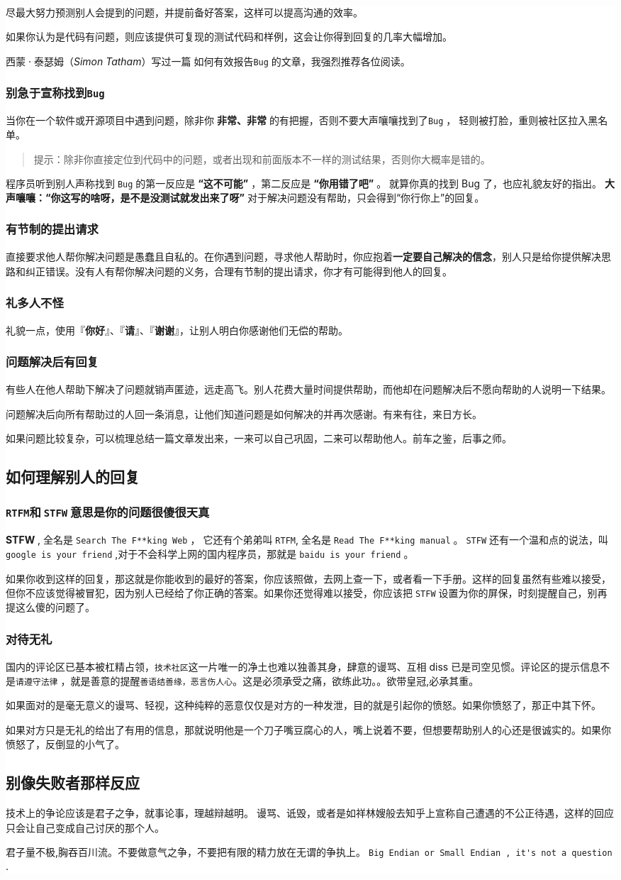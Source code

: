 尽最大努力预测别人会提到的问题，并提前备好答案，这样可以提高沟通的效率。

如果你认为是代码有问题，则应该提供可复现的测试代码和样例，这会让你得到回复的几率大幅增加。

西蒙 · 泰瑟姆（_Simon Tatham_）写过一篇 如何有效报告`Bug` 的文章，我强烈推荐各位阅读。

### 别急于宣称找到`Bug`

当你在一个软件或开源项目中遇到问题，除非你 **非常、非常** 的有把握，否则不要大声嚷嚷找到了`Bug` ， 轻则被打脸，重则被社区拉入黑名单。

> 提示：除非你直接定位到代码中的问题，或者出现和前面版本不一样的测试结果，否则你大概率是错的。

程序员听到别人声称找到 `Bug` 的第一反应是 **“这不可能”** ，第二反应是 **“你用错了吧”** 。 就算你真的找到 Bug 了，也应礼貌友好的指出。 **大声嚷嚷：“你这写的啥呀，是不是没测试就发出来了呀”** 对于解决问题没有帮助，只会得到“你行你上”的回复。

### 有节制的提出请求

直接要求他人帮你解决问题是愚蠢且自私的。在你遇到问题，寻求他人帮助时，你应抱着**一定要自己解决的信念**，别人只是给你提供解决思路和纠正错误。没有人有帮你解决问题的义务，合理有节制的提出请求，你才有可能得到他人的回复。

### 礼多人不怪

礼貌一点，使用『**你好**』、『**请**』、『**谢谢**』，让别人明白你感谢他们无偿的帮助。

### 问题解决后有回复

有些人在他人帮助下解决了问题就销声匿迹，远走高飞。别人花费大量时间提供帮助，而他却在问题解决后不愿向帮助的人说明一下结果。

问题解决后向所有帮助过的人回一条消息，让他们知道问题是如何解决的并再次感谢。有来有往，来日方长。

如果问题比较复杂，可以梳理总结一篇文章发出来，一来可以自己巩固，二来可以帮助他人。前车之鉴，后事之师。

## 如何理解别人的回复

### `RTFM`和 `STFW` 意思是你的问题很傻很天真

**STFW** , 全名是 `Search The F**king Web` ， 它还有个弟弟叫 `RTFM`, 全名是 `Read The F**king manual` 。 `STFW` 还有一个温和点的说法，叫 `google is your friend` ,对于不会科学上网的国内程序员，那就是 `baidu is your friend` 。

如果你收到这样的回复，那这就是你能收到的最好的答案，你应该照做，去网上查一下，或者看一下手册。这样的回复虽然有些难以接受，但你不应该觉得被冒犯，因为别人已经给了你正确的答案。如果你还觉得难以接受，你应该把 `STFW` 设置为你的屏保，时刻提醒自己，别再提这么傻的问题了。

### 对待无礼

国内的评论区已基本被杠精占领，`技术社区`这一片唯一的净土也难以独善其身，肆意的谩骂、互相 diss 已是司空见惯。评论区的提示信息不是`请遵守法律` ，就是善意的提醒`善语结善缘，恶言伤人心`。这是必须承受之痛，欲练此功。。欲带皇冠,必承其重。

如果面对的是毫无意义的谩骂、轻视，这种纯粹的恶意仅仅是对方的一种发泄，目的就是引起你的愤怒。如果你愤怒了，那正中其下怀。

如果对方只是无礼的给出了有用的信息，那就说明他是一个刀子嘴豆腐心的人，嘴上说着不要，但想要帮助别人的心还是很诚实的。如果你愤怒了，反倒显的小气了。

## 别像失败者那样反应

技术上的争论应该是君子之争，就事论事，理越辩越明。 谩骂、诋毁，或者是如祥林嫂般去知乎上宣称自己遭遇的不公正待遇，这样的回应只会让自己变成自己讨厌的那个人。

君子量不极,胸吞百川流。不要做意气之争，不要把有限的精力放在无谓的争执上。 `Big Endian or Small Endian , it's not a question` .
